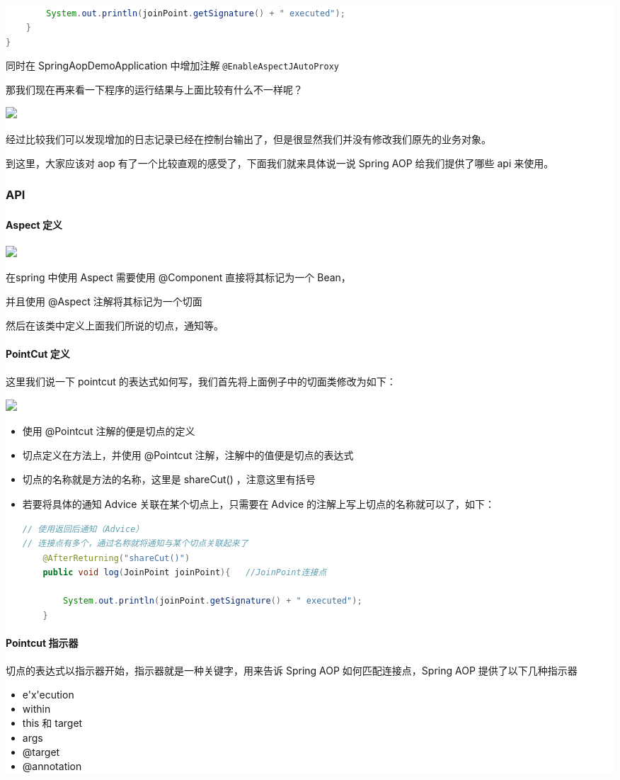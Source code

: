 ```java
        System.out.println(joinPoint.getSignature() + " executed");
    }
}
```

同时在 SpringAopDemoApplication 中增加注解 `@EnableAspectJAutoProxy`

那我们现在再来看一下程序的运行结果与上面比较有什么不一样呢？

![](https://img.imgdb.cn/item/605edffb8322e6675c2a2722.jpg)

经过比较我们可以发现增加的日志记录已经在控制台输出了，但是很显然我们并没有修改我们原先的业务对象。

到这里，大家应该对 aop 有了一个比较直观的感受了，下面我们就来具体说一说 Spring AOP 给我们提供了哪些 api 来使用。

### API

#### Aspect 定义

![](https://img.imgdb.cn/item/605ee1ae8322e6675c2b23f4.jpg)

在spring 中使用 Aspect 需要使用 @Component 直接将其标记为一个 Bean，

并且使用 @Aspect 注解将其标记为一个切面

然后在该类中定义上面我们所说的切点，通知等。

#### PointCut 定义

这里我们说一下 pointcut 的表达式如何写，我们首先将上面例子中的切面类修改为如下：

![](https://img.imgdb.cn/item/605ee2878322e6675c2b913e.jpg)

* 使用 @Pointcut 注解的便是切点的定义

* 切点定义在方法上，并使用 @Pointcut 注解，注解中的值便是切点的表达式

* 切点的名称就是方法的名称，这里是 shareCut() ，注意这里有括号

* 若要将具体的通知 Advice 关联在某个切点上，只需要在 Advice 的注解上写上切点的名称就可以了，如下：
	
	```java
	// 使用返回后通知（Advice）
	// 连接点有多个，通过名称就将通知与某个切点关联起来了
	    @AfterReturning("shareCut()")
	    public void log(JoinPoint joinPoint){   //JoinPoint连接点
	
	        System.out.println(joinPoint.getSignature() + " executed");
	    }
	```

#### Pointcut 指示器

切点的表达式以指示器开始，指示器就是一种关键字，用来告诉 Spring AOP 如何匹配连接点，Spring AOP 提供了以下几种指示器

* e'x'ecution
* within
* this 和 target
* args
* @target
* @annotation
